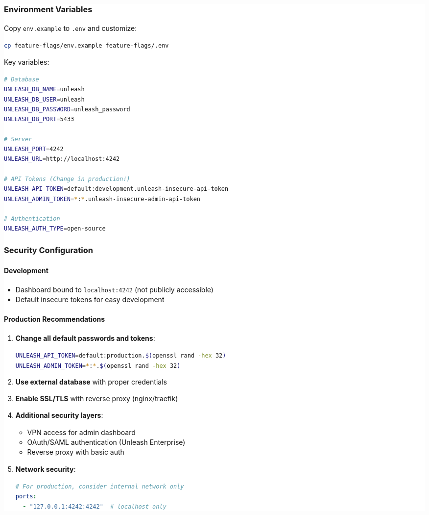 ### Environment Variables

Copy `env.example` to `.env` and customize:

```bash
cp feature-flags/env.example feature-flags/.env
```

Key variables:

```bash
# Database
UNLEASH_DB_NAME=unleash
UNLEASH_DB_USER=unleash
UNLEASH_DB_PASSWORD=unleash_password
UNLEASH_DB_PORT=5433

# Server
UNLEASH_PORT=4242
UNLEASH_URL=http://localhost:4242

# API Tokens (Change in production!)
UNLEASH_API_TOKEN=default:development.unleash-insecure-api-token
UNLEASH_ADMIN_TOKEN=*:*.unleash-insecure-admin-api-token

# Authentication
UNLEASH_AUTH_TYPE=open-source
```

### Security Configuration

#### Development
- Dashboard bound to `localhost:4242` (not publicly accessible)
- Default insecure tokens for easy development

#### Production Recommendations
1. **Change all default passwords and tokens**:
   ```bash
   UNLEASH_API_TOKEN=default:production.$(openssl rand -hex 32)
   UNLEASH_ADMIN_TOKEN=*:*.$(openssl rand -hex 32)
   ```

2. **Use external database** with proper credentials

3. **Enable SSL/TLS** with reverse proxy (nginx/traefik)

4. **Additional security layers**:
   - VPN access for admin dashboard
   - OAuth/SAML authentication (Unleash Enterprise)
   - Reverse proxy with basic auth

5. **Network security**:
   ```yaml
   # For production, consider internal network only
   ports:
     - "127.0.0.1:4242:4242"  # localhost only
   ```
